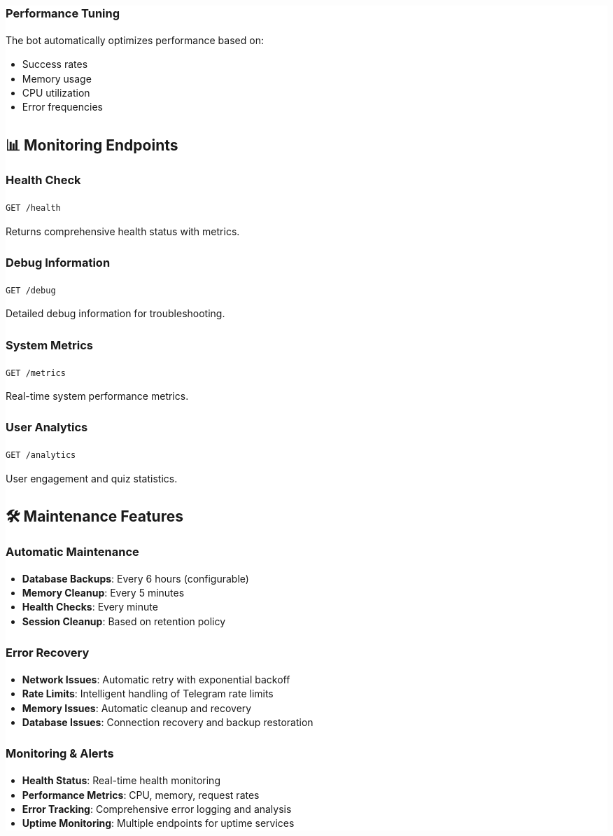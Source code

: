 ### Performance Tuning

The bot automatically optimizes performance based on:
- Success rates
- Memory usage
- CPU utilization
- Error frequencies

## 📊 Monitoring Endpoints

### Health Check
```
GET /health
```
Returns comprehensive health status with metrics.

### Debug Information
```
GET /debug
```
Detailed debug information for troubleshooting.

### System Metrics
```
GET /metrics
```
Real-time system performance metrics.

### User Analytics
```
GET /analytics
```
User engagement and quiz statistics.

## 🛠️ Maintenance Features

### Automatic Maintenance
- **Database Backups**: Every 6 hours (configurable)
- **Memory Cleanup**: Every 5 minutes
- **Health Checks**: Every minute
- **Session Cleanup**: Based on retention policy

### Error Recovery
- **Network Issues**: Automatic retry with exponential backoff
- **Rate Limits**: Intelligent handling of Telegram rate limits
- **Memory Issues**: Automatic cleanup and recovery
- **Database Issues**: Connection recovery and backup restoration

### Monitoring & Alerts
- **Health Status**: Real-time health monitoring
- **Performance Metrics**: CPU, memory, request rates
- **Error Tracking**: Comprehensive error logging and analysis
- **Uptime Monitoring**: Multiple endpoints for uptime services
